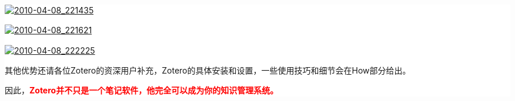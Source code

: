 </ul>
<a href="http://laoyang.info/blog/wp-content/uploads/2010/04/20100408_221435.png"><img style="display: inline; border-width: 0px;" title="2010-04-08_221435" src="http://laoyang.info/blog/wp-content/uploads/2010/04/20100408_221435_thumb.png" border="0" alt="2010-04-08_221435" width="484" height="472" /></a>

<a href="http://laoyang.info/blog/wp-content/uploads/2010/04/20100408_221621.png"><img style="display: inline; border-width: 0px;" title="2010-04-08_221621" src="http://laoyang.info/blog/wp-content/uploads/2010/04/20100408_221621_thumb.png" border="0" alt="2010-04-08_221621" width="341" height="399" /></a>

<a href="http://laoyang.info/blog/wp-content/uploads/2010/04/20100408_222225.png"><img style="display: inline; border-width: 0px;" title="2010-04-08_222225" src="http://laoyang.info/blog/wp-content/uploads/2010/04/20100408_222225_thumb.png" border="0" alt="2010-04-08_222225" width="479" height="418" /></a>

其他优势还请各位Zotero的资深用户补充，Zotero的具体安装和设置，一些使用技巧和细节会在How部分给出。

因此，<strong><span style="color: #ff0000;">Zotero并不只是一个笔记软件，他完全可以成为你的知识管理系统。</span></strong>
